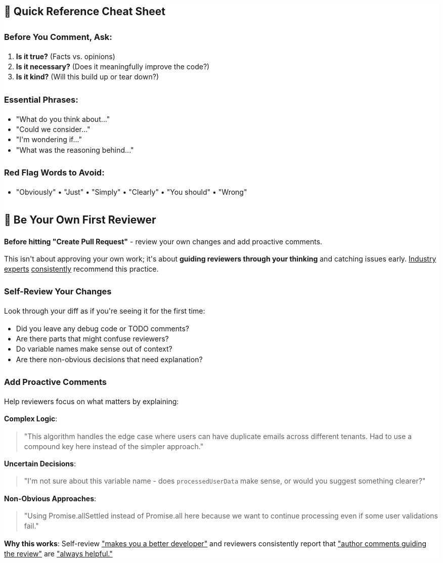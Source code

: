 ## 🚀 Quick Reference Cheat Sheet

### Before You Comment, Ask:
1. **Is it true?** (Facts vs. opinions)
2. **Is it necessary?** (Does it meaningfully improve the code?)
3. **Is it kind?** (Will this build up or tear down?)

### Essential Phrases:
- "What do you think about..."
- "Could we consider..."
- "I'm wondering if..."
- "What was the reasoning behind..."

### Red Flag Words to Avoid:
- "Obviously" • "Just" • "Simply" • "Clearly" • "You should" • "Wrong"

## 💭 Be Your Own First Reviewer

**Before hitting "Create Pull Request"** - review your own changes and add proactive comments.

This isn't about approving your own work; it's about **guiding reviewers through your thinking** and catching issues early. [Industry](https://medium.com/@sahilseth/pr-guidelines-how-to-author-and-review-pull-requests-d4f3450acec4) [experts](https://medium.com/google-developer-experts/how-to-pull-request-d75ac81449a5) [consistently](https://www.gustavwengel.dk/2025/02/19/pr-reviewer-practices.html) recommend this practice.

### Self-Review Your Changes
Look through your diff as if you're seeing it for the first time:
- Did you leave any debug code or TODO comments?
- Are there parts that might confuse reviewers?
- Do variable names make sense out of context?
- Are there non-obvious decisions that need explanation?

### Add Proactive Comments
Help reviewers focus on what matters by explaining:

**Complex Logic**:
> "This algorithm handles the edge case where users can have duplicate emails across different tenants. Had to use a compound key here instead of the simpler approach."

**Uncertain Decisions**:
> "I'm not sure about this variable name - does `processedUserData` make sense, or would you suggest something clearer?"

**Non-Obvious Approaches**:
> "Using Promise.allSettled instead of Promise.all here because we want to continue processing even if some user validations fail."

**Why this works**: Self-review ["makes you a better developer"](https://medium.com/google-developer-experts/how-to-pull-request-d75ac81449a5) and reviewers consistently report that ["author comments guiding the review"](https://www.gustavwengel.dk/2025/02/19/pr-reviewer-practices.html) are ["always helpful."](https://www.gustavwengel.dk/2025/02/19/pr-reviewer-practices.html)
